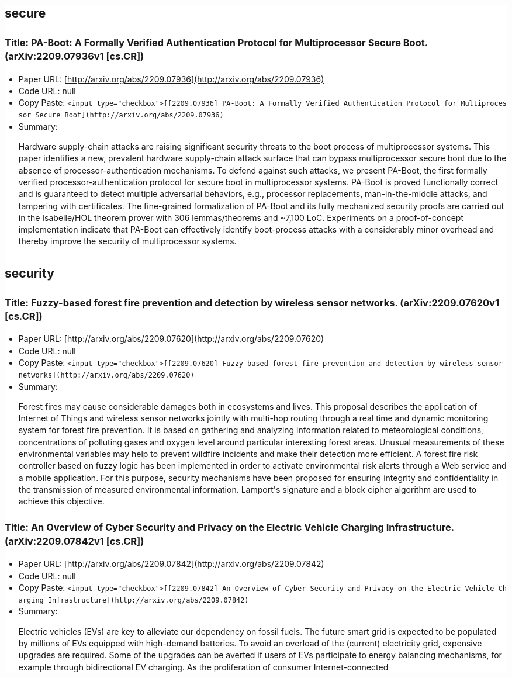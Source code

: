 ## secure
### Title: PA-Boot: A Formally Verified Authentication Protocol for Multiprocessor Secure Boot. (arXiv:2209.07936v1 [cs.CR])
* Paper URL: [http://arxiv.org/abs/2209.07936](http://arxiv.org/abs/2209.07936)
* Code URL: null
* Copy Paste: `<input type="checkbox">[[2209.07936] PA-Boot: A Formally Verified Authentication Protocol for Multiprocessor Secure Boot](http://arxiv.org/abs/2209.07936)`
* Summary: <p>Hardware supply-chain attacks are raising significant security threats to the
boot process of multiprocessor systems. This paper identifies a new, prevalent
hardware supply-chain attack surface that can bypass multiprocessor secure boot
due to the absence of processor-authentication mechanisms. To defend against
such attacks, we present PA-Boot, the first formally verified
processor-authentication protocol for secure boot in multiprocessor systems.
PA-Boot is proved functionally correct and is guaranteed to detect multiple
adversarial behaviors, e.g., processor replacements, man-in-the-middle attacks,
and tampering with certificates. The fine-grained formalization of PA-Boot and
its fully mechanized security proofs are carried out in the Isabelle/HOL
theorem prover with 306 lemmas/theorems and ~7,100 LoC. Experiments on a
proof-of-concept implementation indicate that PA-Boot can effectively identify
boot-process attacks with a considerably minor overhead and thereby improve the
security of multiprocessor systems.
</p>

## security
### Title: Fuzzy-based forest fire prevention and detection by wireless sensor networks. (arXiv:2209.07620v1 [cs.CR])
* Paper URL: [http://arxiv.org/abs/2209.07620](http://arxiv.org/abs/2209.07620)
* Code URL: null
* Copy Paste: `<input type="checkbox">[[2209.07620] Fuzzy-based forest fire prevention and detection by wireless sensor networks](http://arxiv.org/abs/2209.07620)`
* Summary: <p>Forest fires may cause considerable damages both in ecosystems and lives.
This proposal describes the application of Internet of Things and wireless
sensor networks jointly with multi-hop routing through a real time and dynamic
monitoring system for forest fire prevention. It is based on gathering and
analyzing information related to meteorological conditions, concentrations of
polluting gases and oxygen level around particular interesting forest areas.
Unusual measurements of these environmental variables may help to prevent
wildfire incidents and make their detection more efficient. A forest fire risk
controller based on fuzzy logic has been implemented in order to activate
environmental risk alerts through a Web service and a mobile application. For
this purpose, security mechanisms have been proposed for ensuring integrity and
confidentiality in the transmission of measured environmental information.
Lamport's signature and a block cipher algorithm are used to achieve this
objective.
</p>

### Title: An Overview of Cyber Security and Privacy on the Electric Vehicle Charging Infrastructure. (arXiv:2209.07842v1 [cs.CR])
* Paper URL: [http://arxiv.org/abs/2209.07842](http://arxiv.org/abs/2209.07842)
* Code URL: null
* Copy Paste: `<input type="checkbox">[[2209.07842] An Overview of Cyber Security and Privacy on the Electric Vehicle Charging Infrastructure](http://arxiv.org/abs/2209.07842)`
* Summary: <p>Electric vehicles (EVs) are key to alleviate our dependency on fossil fuels.
The future smart grid is expected to be populated by millions of EVs equipped
with high-demand batteries. To avoid an overload of the (current) electricity
grid, expensive upgrades are required. Some of the upgrades can be averted if
users of EVs participate to energy balancing mechanisms, for example through
bidirectional EV charging. As the proliferation of consumer Internet-connected